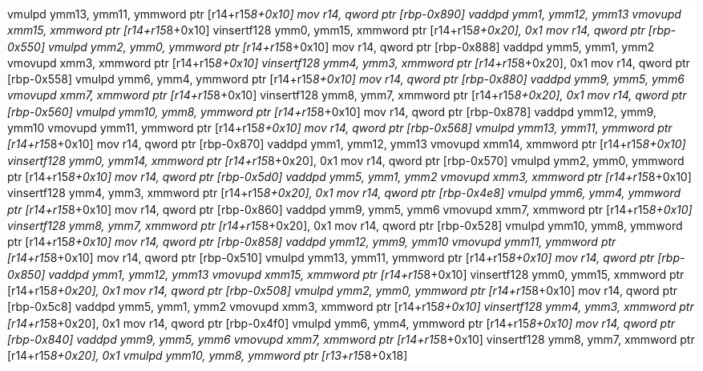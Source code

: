 vmulpd ymm13, ymm11, ymmword ptr [r14+r15*8+0x10]
mov r14, qword ptr [rbp-0x890]
vaddpd ymm1, ymm12, ymm13
vmovupd xmm15, xmmword ptr [r14+r15*8+0x10]
vinsertf128 ymm0, ymm15, xmmword ptr [r14+r15*8+0x20], 0x1
mov r14, qword ptr [rbp-0x550]
vmulpd ymm2, ymm0, ymmword ptr [r14+r15*8+0x10]
mov r14, qword ptr [rbp-0x888]
vaddpd ymm5, ymm1, ymm2
vmovupd xmm3, xmmword ptr [r14+r15*8+0x10]
vinsertf128 ymm4, ymm3, xmmword ptr [r14+r15*8+0x20], 0x1
mov r14, qword ptr [rbp-0x558]
vmulpd ymm6, ymm4, ymmword ptr [r14+r15*8+0x10]
mov r14, qword ptr [rbp-0x880]
vaddpd ymm9, ymm5, ymm6
vmovupd xmm7, xmmword ptr [r14+r15*8+0x10]
vinsertf128 ymm8, ymm7, xmmword ptr [r14+r15*8+0x20], 0x1
mov r14, qword ptr [rbp-0x560]
vmulpd ymm10, ymm8, ymmword ptr [r14+r15*8+0x10]
mov r14, qword ptr [rbp-0x878]
vaddpd ymm12, ymm9, ymm10
vmovupd ymm11, ymmword ptr [r14+r15*8+0x10]
mov r14, qword ptr [rbp-0x568]
vmulpd ymm13, ymm11, ymmword ptr [r14+r15*8+0x10]
mov r14, qword ptr [rbp-0x870]
vaddpd ymm1, ymm12, ymm13
vmovupd xmm14, xmmword ptr [r14+r15*8+0x10]
vinsertf128 ymm0, ymm14, xmmword ptr [r14+r15*8+0x20], 0x1
mov r14, qword ptr [rbp-0x570]
vmulpd ymm2, ymm0, ymmword ptr [r14+r15*8+0x10]
mov r14, qword ptr [rbp-0x5d0]
vaddpd ymm5, ymm1, ymm2
vmovupd xmm3, xmmword ptr [r14+r15*8+0x10]
vinsertf128 ymm4, ymm3, xmmword ptr [r14+r15*8+0x20], 0x1
mov r14, qword ptr [rbp-0x4e8]
vmulpd ymm6, ymm4, ymmword ptr [r14+r15*8+0x10]
mov r14, qword ptr [rbp-0x860]
vaddpd ymm9, ymm5, ymm6
vmovupd xmm7, xmmword ptr [r14+r15*8+0x10]
vinsertf128 ymm8, ymm7, xmmword ptr [r14+r15*8+0x20], 0x1
mov r14, qword ptr [rbp-0x528]
vmulpd ymm10, ymm8, ymmword ptr [r14+r15*8+0x10]
mov r14, qword ptr [rbp-0x858]
vaddpd ymm12, ymm9, ymm10
vmovupd ymm11, ymmword ptr [r14+r15*8+0x10]
mov r14, qword ptr [rbp-0x510]
vmulpd ymm13, ymm11, ymmword ptr [r14+r15*8+0x10]
mov r14, qword ptr [rbp-0x850]
vaddpd ymm1, ymm12, ymm13
vmovupd xmm15, xmmword ptr [r14+r15*8+0x10]
vinsertf128 ymm0, ymm15, xmmword ptr [r14+r15*8+0x20], 0x1
mov r14, qword ptr [rbp-0x508]
vmulpd ymm2, ymm0, ymmword ptr [r14+r15*8+0x10]
mov r14, qword ptr [rbp-0x5c8]
vaddpd ymm5, ymm1, ymm2
vmovupd xmm3, xmmword ptr [r14+r15*8+0x10]
vinsertf128 ymm4, ymm3, xmmword ptr [r14+r15*8+0x20], 0x1
mov r14, qword ptr [rbp-0x4f0]
vmulpd ymm6, ymm4, ymmword ptr [r14+r15*8+0x10]
mov r14, qword ptr [rbp-0x840]
vaddpd ymm9, ymm5, ymm6
vmovupd xmm7, xmmword ptr [r14+r15*8+0x10]
vinsertf128 ymm8, ymm7, xmmword ptr [r14+r15*8+0x20], 0x1
vmulpd ymm10, ymm8, ymmword ptr [r13+r15*8+0x18]